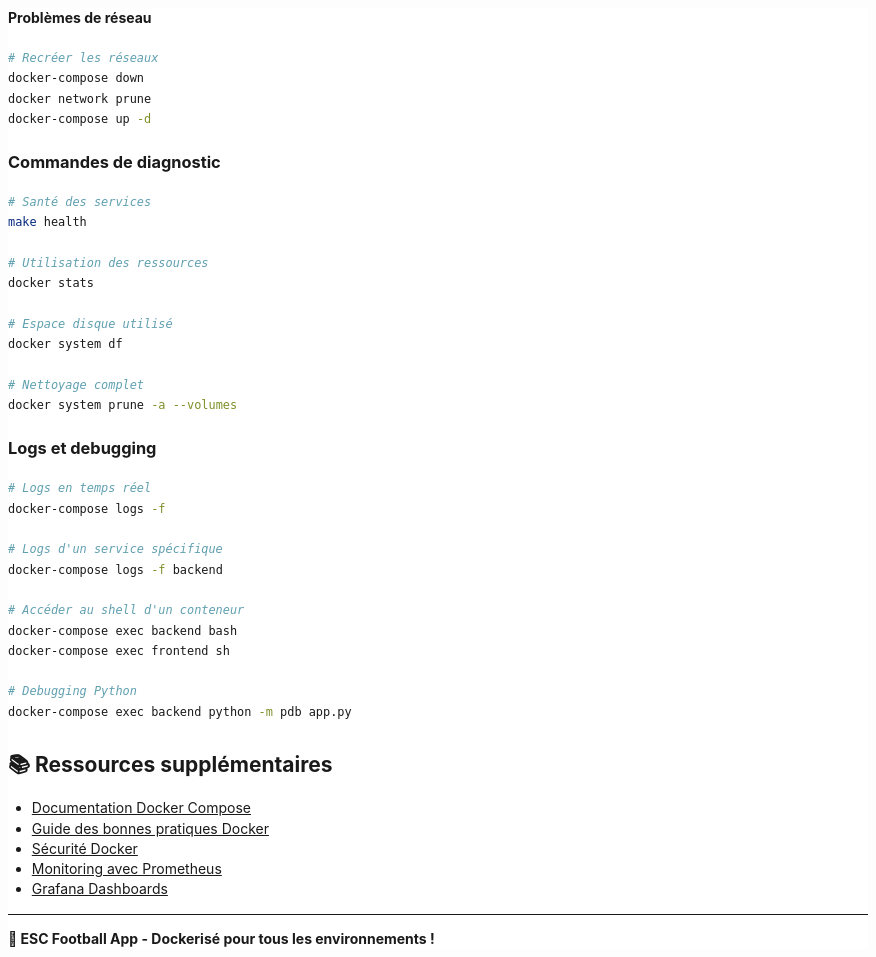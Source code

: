 #### Problèmes de réseau
```bash
# Recréer les réseaux
docker-compose down
docker network prune
docker-compose up -d
```

### Commandes de diagnostic
```bash
# Santé des services
make health

# Utilisation des ressources
docker stats

# Espace disque utilisé
docker system df

# Nettoyage complet
docker system prune -a --volumes
```

### Logs et debugging
```bash
# Logs en temps réel
docker-compose logs -f

# Logs d'un service spécifique
docker-compose logs -f backend

# Accéder au shell d'un conteneur
docker-compose exec backend bash
docker-compose exec frontend sh

# Debugging Python
docker-compose exec backend python -m pdb app.py
```

## 📚 Ressources supplémentaires

- [Documentation Docker Compose](https://docs.docker.com/compose/)
- [Guide des bonnes pratiques Docker](https://docs.docker.com/develop/best-practices/)
- [Sécurité Docker](https://docs.docker.com/engine/security/)
- [Monitoring avec Prometheus](https://prometheus.io/docs/)
- [Grafana Dashboards](https://grafana.com/grafana/dashboards/)

---

**🏈 ESC Football App - Dockerisé pour tous les environnements !**
